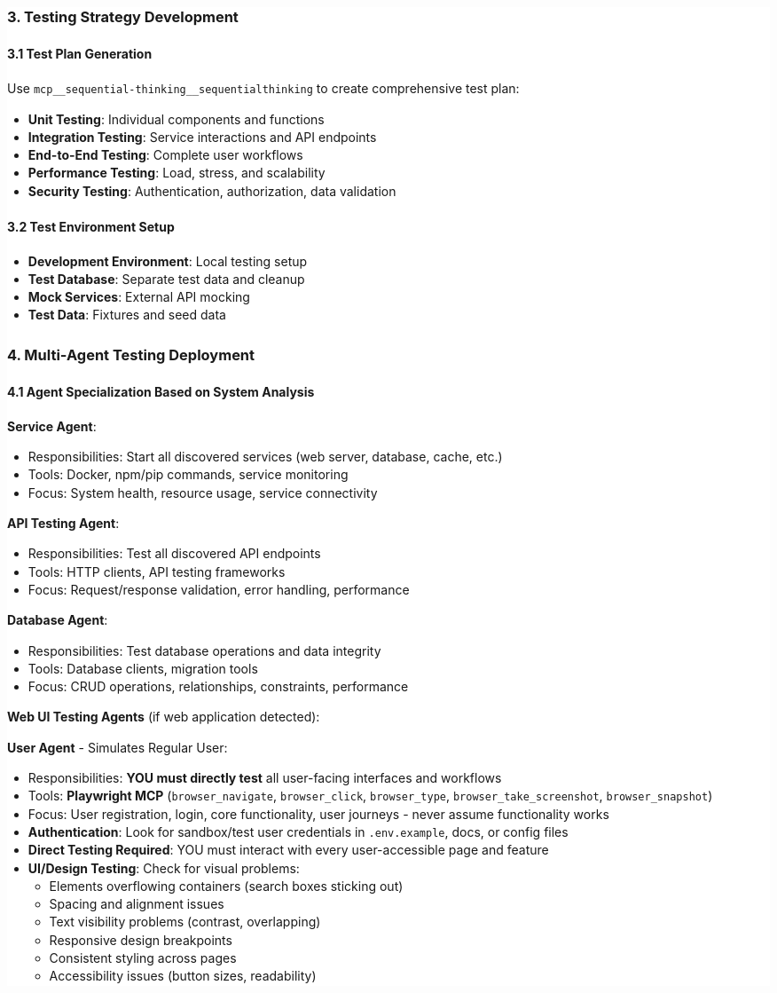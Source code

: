 ### 3. Testing Strategy Development

#### 3.1 Test Plan Generation
Use `mcp__sequential-thinking__sequentialthinking` to create comprehensive test plan:
- **Unit Testing**: Individual components and functions
- **Integration Testing**: Service interactions and API endpoints
- **End-to-End Testing**: Complete user workflows
- **Performance Testing**: Load, stress, and scalability
- **Security Testing**: Authentication, authorization, data validation

#### 3.2 Test Environment Setup
- **Development Environment**: Local testing setup
- **Test Database**: Separate test data and cleanup
- **Mock Services**: External API mocking
- **Test Data**: Fixtures and seed data

### 4. Multi-Agent Testing Deployment

#### 4.1 Agent Specialization Based on System Analysis

**Service Agent**:
- Responsibilities: Start all discovered services (web server, database, cache, etc.)
- Tools: Docker, npm/pip commands, service monitoring
- Focus: System health, resource usage, service connectivity

**API Testing Agent**:
- Responsibilities: Test all discovered API endpoints
- Tools: HTTP clients, API testing frameworks
- Focus: Request/response validation, error handling, performance

**Database Agent**:
- Responsibilities: Test database operations and data integrity
- Tools: Database clients, migration tools
- Focus: CRUD operations, relationships, constraints, performance

**Web UI Testing Agents** (if web application detected):

**User Agent** - Simulates Regular User:
- Responsibilities: **YOU must directly test** all user-facing interfaces and workflows
- Tools: **Playwright MCP** (`browser_navigate`, `browser_click`, `browser_type`, `browser_take_screenshot`, `browser_snapshot`)
- Focus: User registration, login, core functionality, user journeys - never assume functionality works
- **Authentication**: Look for sandbox/test user credentials in `.env.example`, docs, or config files
- **Direct Testing Required**: YOU must interact with every user-accessible page and feature
- **UI/Design Testing**: Check for visual problems:
  - Elements overflowing containers (search boxes sticking out)
  - Spacing and alignment issues
  - Text visibility problems (contrast, overlapping)
  - Responsive design breakpoints
  - Consistent styling across pages
  - Accessibility issues (button sizes, readability)
